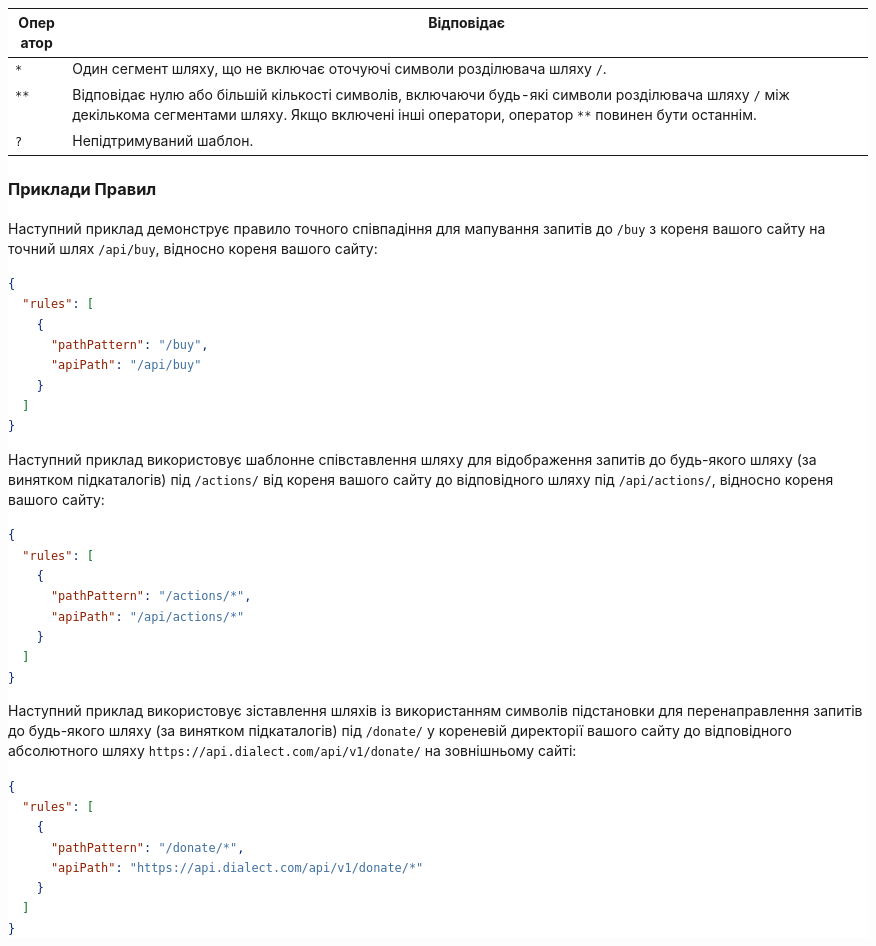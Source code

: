| Оператор | Відповідає                                                                                                                                                                                           |
| -------- | ---------------------------------------------------------------------------------------------------------------------------------------------------------------------------------------------------- |
| `*`      | Один сегмент шляху, що не включає оточуючі символи розділювача шляху `/`.                                                                                                                            |
| `**`     | Відповідає нулю або більшій кількості символів, включаючи будь-які символи розділювача шляху `/` між декількома сегментами шляху. Якщо включені інші оператори, оператор `**` повинен бути останнім. |
| `?`      | Непідтримуваний шаблон.                                                                                                                                                                              |

### Приклади Правил

Наступний приклад демонструє правило точного співпадіння для мапування запитів
до `/buy` з кореня вашого сайту на точний шлях `/api/buy`, відносно кореня
вашого сайту:

```json filename="actions.json"
{
  "rules": [
    {
      "pathPattern": "/buy",
      "apiPath": "/api/buy"
    }
  ]
}
```

Наступний приклад використовує шаблонне співставлення шляху для відображення
запитів до будь-якого шляху (за винятком підкаталогів) під `/actions/` від
кореня вашого сайту до відповідного шляху під `/api/actions/`, відносно кореня
вашого сайту:

```json filename="actions.json"
{
  "rules": [
    {
      "pathPattern": "/actions/*",
      "apiPath": "/api/actions/*"
    }
  ]
}
```

Наступний приклад використовує зіставлення шляхів із використанням символів
підстановки для перенаправлення запитів до будь-якого шляху (за винятком
підкаталогів) під `/donate/` у кореневій директорії вашого сайту до відповідного
абсолютного шляху `https://api.dialect.com/api/v1/donate/` на зовнішньому сайті:

```json filename="actions.json"
{
  "rules": [
    {
      "pathPattern": "/donate/*",
      "apiPath": "https://api.dialect.com/api/v1/donate/*"
    }
  ]
}
```
